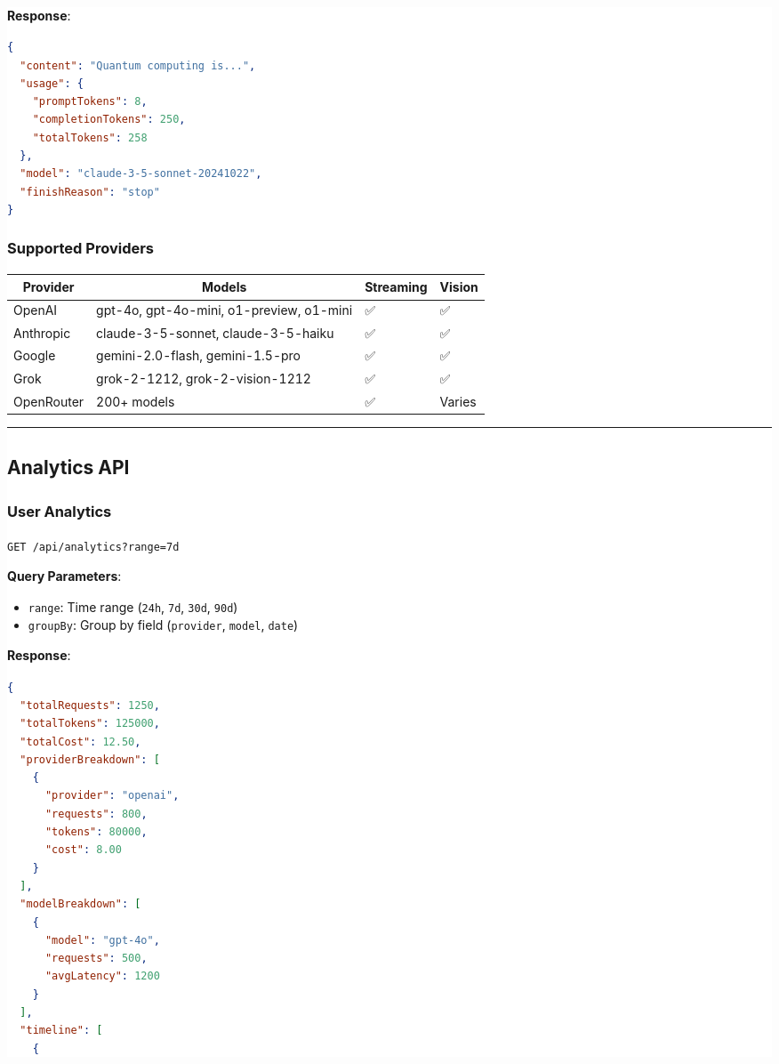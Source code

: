 **Response**:

```json
{
  "content": "Quantum computing is...",
  "usage": {
    "promptTokens": 8,
    "completionTokens": 250,
    "totalTokens": 258
  },
  "model": "claude-3-5-sonnet-20241022",
  "finishReason": "stop"
}
```

### Supported Providers

| Provider | Models | Streaming | Vision |
|----------|--------|-----------|--------|
| OpenAI | gpt-4o, gpt-4o-mini, o1-preview, o1-mini | ✅ | ✅ |
| Anthropic | claude-3-5-sonnet, claude-3-5-haiku | ✅ | ✅ |
| Google | gemini-2.0-flash, gemini-1.5-pro | ✅ | ✅ |
| Grok | grok-2-1212, grok-2-vision-1212 | ✅ | ✅ |
| OpenRouter | 200+ models | ✅ | Varies |

---

## Analytics API

### User Analytics

```http
GET /api/analytics?range=7d
```

**Query Parameters**:
- `range`: Time range (`24h`, `7d`, `30d`, `90d`)
- `groupBy`: Group by field (`provider`, `model`, `date`)

**Response**:

```json
{
  "totalRequests": 1250,
  "totalTokens": 125000,
  "totalCost": 12.50,
  "providerBreakdown": [
    {
      "provider": "openai",
      "requests": 800,
      "tokens": 80000,
      "cost": 8.00
    }
  ],
  "modelBreakdown": [
    {
      "model": "gpt-4o",
      "requests": 500,
      "avgLatency": 1200
    }
  ],
  "timeline": [
    {
```